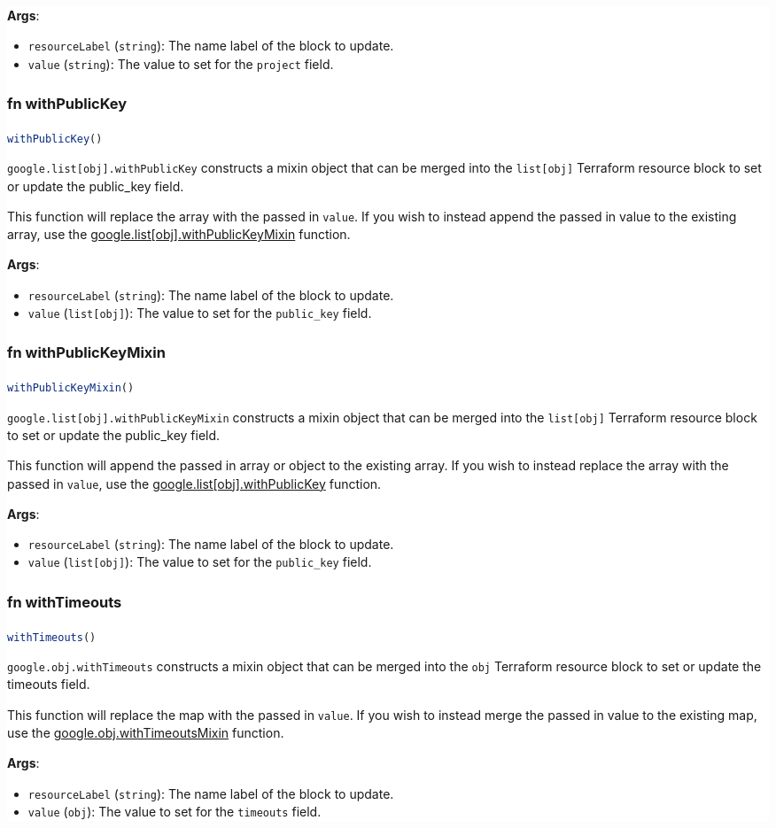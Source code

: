 

**Args**:
  - `resourceLabel` (`string`): The name label of the block to update.
  - `value` (`string`): The value to set for the `project` field.


### fn withPublicKey

```ts
withPublicKey()
```

`google.list[obj].withPublicKey` constructs a mixin object that can be merged into the `list[obj]`
Terraform resource block to set or update the public_key field.

This function will replace the array with the passed in `value`. If you wish to instead append the
passed in value to the existing array, use the [google.list[obj].withPublicKeyMixin](TODO) function.


**Args**:
  - `resourceLabel` (`string`): The name label of the block to update.
  - `value` (`list[obj]`): The value to set for the `public_key` field.


### fn withPublicKeyMixin

```ts
withPublicKeyMixin()
```

`google.list[obj].withPublicKeyMixin` constructs a mixin object that can be merged into the `list[obj]`
Terraform resource block to set or update the public_key field.

This function will append the passed in array or object to the existing array. If you wish
to instead replace the array with the passed in `value`, use the [google.list[obj].withPublicKey](TODO)
function.


**Args**:
  - `resourceLabel` (`string`): The name label of the block to update.
  - `value` (`list[obj]`): The value to set for the `public_key` field.


### fn withTimeouts

```ts
withTimeouts()
```

`google.obj.withTimeouts` constructs a mixin object that can be merged into the `obj`
Terraform resource block to set or update the timeouts field.

This function will replace the map with the passed in `value`. If you wish to instead merge the
passed in value to the existing map, use the [google.obj.withTimeoutsMixin](TODO) function.

**Args**:
  - `resourceLabel` (`string`): The name label of the block to update.
  - `value` (`obj`): The value to set for the `timeouts` field.
